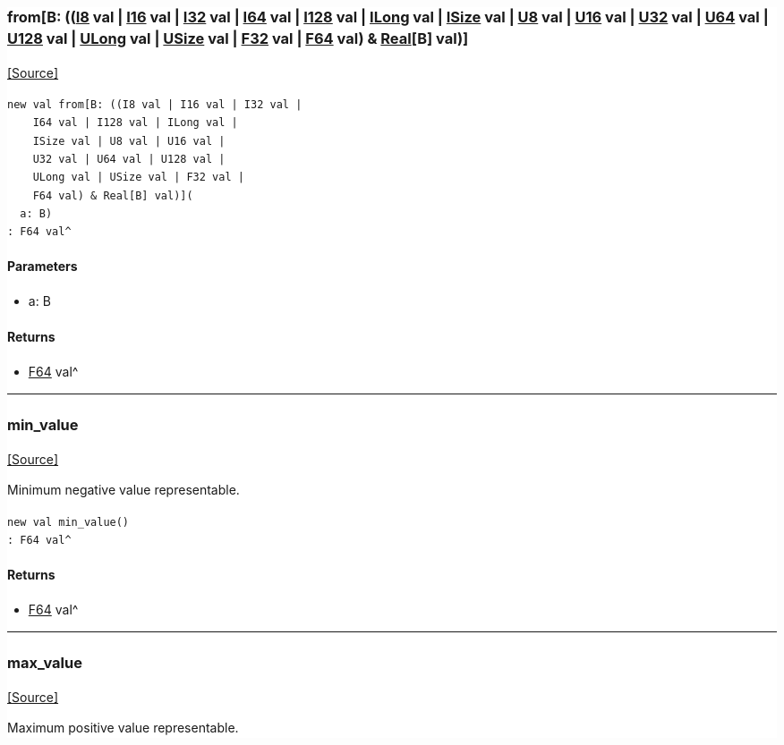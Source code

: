 
### from\[B: (([I8](builtin-I8.md) val | [I16](builtin-I16.md) val | [I32](builtin-I32.md) val | [I64](builtin-I64.md) val | [I128](builtin-I128.md) val | [ILong](builtin-ILong.md) val | [ISize](builtin-ISize.md) val | [U8](builtin-U8.md) val | [U16](builtin-U16.md) val | [U32](builtin-U32.md) val | [U64](builtin-U64.md) val | [U128](builtin-U128.md) val | [ULong](builtin-ULong.md) val | [USize](builtin-USize.md) val | [F32](builtin-F32.md) val | [F64](builtin-F64.md) val) & [Real](builtin-Real.md)\[B\] val)\]
<span class="source-link">[[Source]](src/builtin/float.md#L228)</span>


```pony
new val from[B: ((I8 val | I16 val | I32 val | 
    I64 val | I128 val | ILong val | 
    ISize val | U8 val | U16 val | 
    U32 val | U64 val | U128 val | 
    ULong val | USize val | F32 val | 
    F64 val) & Real[B] val)](
  a: B)
: F64 val^
```
#### Parameters

*   a: B

#### Returns

* [F64](builtin-F64.md) val^

---

### min_value
<span class="source-link">[[Source]](src/builtin/float.md#L230)</span>


Minimum negative value representable.


```pony
new val min_value()
: F64 val^
```

#### Returns

* [F64](builtin-F64.md) val^

---

### max_value
<span class="source-link">[[Source]](src/builtin/float.md#L236)</span>


Maximum positive value representable.
